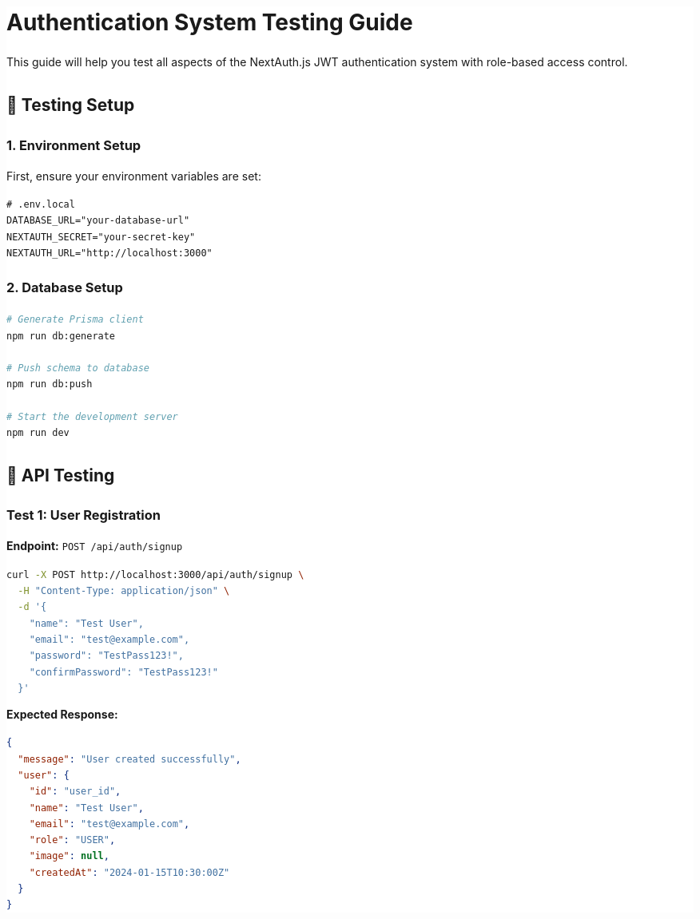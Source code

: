 # Authentication System Testing Guide

This guide will help you test all aspects of the NextAuth.js JWT authentication system with role-based access control.

## 🧪 Testing Setup

### 1. Environment Setup

First, ensure your environment variables are set:

```env
# .env.local
DATABASE_URL="your-database-url"
NEXTAUTH_SECRET="your-secret-key"
NEXTAUTH_URL="http://localhost:3000"
```

### 2. Database Setup

```bash
# Generate Prisma client
npm run db:generate

# Push schema to database
npm run db:push

# Start the development server
npm run dev
```

## 🔐 API Testing

### Test 1: User Registration

**Endpoint:** `POST /api/auth/signup`

```bash
curl -X POST http://localhost:3000/api/auth/signup \
  -H "Content-Type: application/json" \
  -d '{
    "name": "Test User",
    "email": "test@example.com",
    "password": "TestPass123!",
    "confirmPassword": "TestPass123!"
  }'
```

**Expected Response:**

```json
{
  "message": "User created successfully",
  "user": {
    "id": "user_id",
    "name": "Test User",
    "email": "test@example.com",
    "role": "USER",
    "image": null,
    "createdAt": "2024-01-15T10:30:00Z"
  }
}
```
